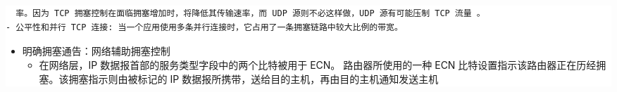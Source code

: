       率。因为 TCP 拥塞控制在面临拥塞增加时，将降低其传输速率，而 UDP 源则不必这样做，UDP 源有可能压制 TCP 流量 。
    - 公平性和并行 TCP 连接: 当一个应用使用多条并行连接时，它占用了一条拥塞链路中较大比例的带宽。
- 明确拥塞通告：网络辅助拥塞控制
    - 在网络层，IP 数据报首部的服务类型字段中的两个比特被用于 ECN。 路由器所使用的一种 ECN 比特设置指示该路由器正在历经拥塞。该拥塞指示则由被标记的
      IP 数据报所携带，送给目的主机，再由目的主机通知发送主机
